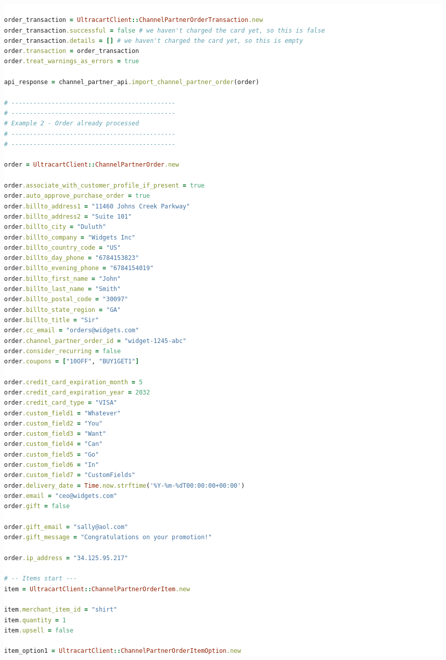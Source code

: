 ```ruby

order_transaction = UltracartClient::ChannelPartnerOrderTransaction.new
order_transaction.successful = false # we haven't charged the card yet, so this is false
order_transaction.details = [] # we haven't charged the card yet, so this is empty
order.transaction = order_transaction
order.treat_warnings_as_errors = true

api_response = channel_partner_api.import_channel_partner_order(order)

# ---------------------------------------------
# ---------------------------------------------
# Example 2 - Order already processed
# ---------------------------------------------
# ---------------------------------------------

order = UltracartClient::ChannelPartnerOrder.new

order.associate_with_customer_profile_if_present = true
order.auto_approve_purchase_order = true
order.billto_address1 = "11460 Johns Creek Parkway"
order.billto_address2 = "Suite 101"
order.billto_city = "Duluth"
order.billto_company = "Widgets Inc"
order.billto_country_code = "US"
order.billto_day_phone = "6784153823"
order.billto_evening_phone = "6784154019"
order.billto_first_name = "John"
order.billto_last_name = "Smith"
order.billto_postal_code = "30097"
order.billto_state_region = "GA"
order.billto_title = "Sir"
order.cc_email = "orders@widgets.com"
order.channel_partner_order_id = "widget-1245-abc"
order.consider_recurring = false
order.coupons = ["10OFF", "BUY1GET1"]

order.credit_card_expiration_month = 5
order.credit_card_expiration_year = 2032
order.credit_card_type = "VISA"
order.custom_field1 = "Whatever"
order.custom_field2 = "You"
order.custom_field3 = "Want"
order.custom_field4 = "Can"
order.custom_field5 = "Go"
order.custom_field6 = "In"
order.custom_field7 = "CustomFields"
order.delivery_date = Time.now.strftime('%Y-%m-%dT00:00:00+00:00')
order.email = "ceo@widgets.com"
order.gift = false

order.gift_email = "sally@aol.com"
order.gift_message = "Congratulations on your promotion!"

order.ip_address = "34.125.95.217"

# -- Items start ---
item = UltracartClient::ChannelPartnerOrderItem.new

item.merchant_item_id = "shirt"
item.quantity = 1
item.upsell = false

item_option1 = UltracartClient::ChannelPartnerOrderItemOption.new
```